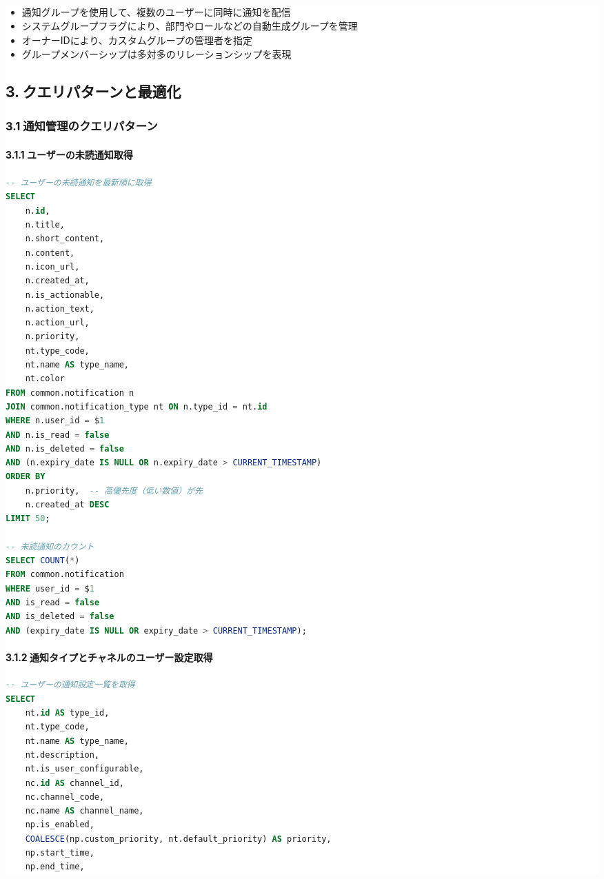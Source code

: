- 通知グループを使用して、複数のユーザーに同時に通知を配信
- システムグループフラグにより、部門やロールなどの自動生成グループを管理
- オーナーIDにより、カスタムグループの管理者を指定
- グループメンバーシップは多対多のリレーションシップを表現

## 3. クエリパターンと最適化

### 3.1 通知管理のクエリパターン

#### 3.1.1 ユーザーの未読通知取得

```sql
-- ユーザーの未読通知を最新順に取得
SELECT
    n.id,
    n.title,
    n.short_content,
    n.content,
    n.icon_url,
    n.created_at,
    n.is_actionable,
    n.action_text,
    n.action_url,
    n.priority,
    nt.type_code,
    nt.name AS type_name,
    nt.color
FROM common.notification n
JOIN common.notification_type nt ON n.type_id = nt.id
WHERE n.user_id = $1
AND n.is_read = false
AND n.is_deleted = false
AND (n.expiry_date IS NULL OR n.expiry_date > CURRENT_TIMESTAMP)
ORDER BY 
    n.priority,  -- 高優先度（低い数値）が先
    n.created_at DESC
LIMIT 50;

-- 未読通知のカウント
SELECT COUNT(*)
FROM common.notification
WHERE user_id = $1
AND is_read = false
AND is_deleted = false
AND (expiry_date IS NULL OR expiry_date > CURRENT_TIMESTAMP);
```

#### 3.1.2 通知タイプとチャネルのユーザー設定取得

```sql
-- ユーザーの通知設定一覧を取得
SELECT
    nt.id AS type_id,
    nt.type_code,
    nt.name AS type_name,
    nt.description,
    nt.is_user_configurable,
    nc.id AS channel_id,
    nc.channel_code,
    nc.name AS channel_name,
    np.is_enabled,
    COALESCE(np.custom_priority, nt.default_priority) AS priority,
    np.start_time,
    np.end_time,
```